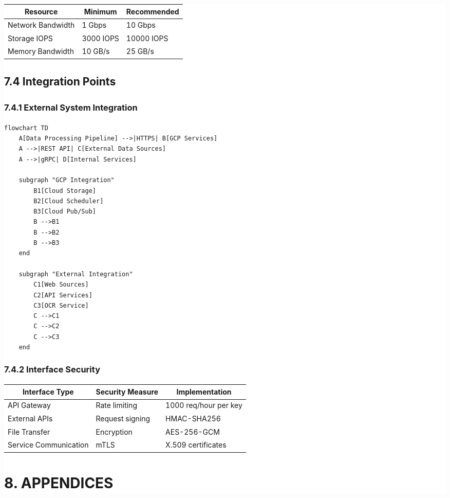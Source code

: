 | Resource | Minimum | Recommended |
|----------|---------|-------------|
| Network Bandwidth | 1 Gbps | 10 Gbps |
| Storage IOPS | 3000 IOPS | 10000 IOPS |
| Memory Bandwidth | 10 GB/s | 25 GB/s |

## 7.4 Integration Points

### 7.4.1 External System Integration

```mermaid
flowchart TD
    A[Data Processing Pipeline] -->|HTTPS| B[GCP Services]
    A -->|REST API| C[External Data Sources]
    A -->|gRPC| D[Internal Services]
    
    subgraph "GCP Integration"
        B1[Cloud Storage]
        B2[Cloud Scheduler]
        B3[Cloud Pub/Sub]
        B -->B1
        B -->B2
        B -->B3
    end
    
    subgraph "External Integration"
        C1[Web Sources]
        C2[API Services]
        C3[OCR Service]
        C -->C1
        C -->C2
        C -->C3
    end
```

### 7.4.2 Interface Security

| Interface Type | Security Measure | Implementation |
|---------------|------------------|----------------|
| API Gateway | Rate limiting | 1000 req/hour per key |
| External APIs | Request signing | HMAC-SHA256 |
| File Transfer | Encryption | AES-256-GCM |
| Service Communication | mTLS | X.509 certificates |

# 8. APPENDICES
